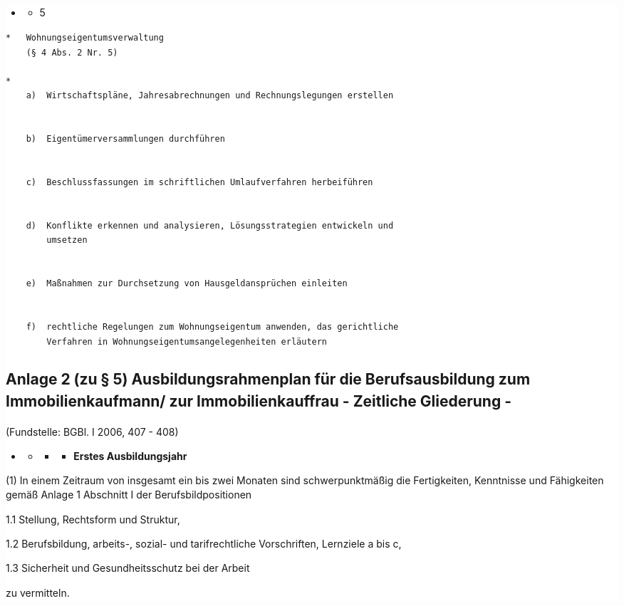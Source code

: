 


*    *   5

    *   Wohnungseigentumsverwaltung
        (§ 4 Abs. 2 Nr. 5)

    *
        a)  Wirtschaftspläne, Jahresabrechnungen und Rechnungslegungen erstellen


        b)  Eigentümerversammlungen durchführen


        c)  Beschlussfassungen im schriftlichen Umlaufverfahren herbeiführen


        d)  Konflikte erkennen und analysieren, Lösungsstrategien entwickeln und
            umsetzen


        e)  Maßnahmen zur Durchsetzung von Hausgeldansprüchen einleiten


        f)  rechtliche Regelungen zum Wohnungseigentum anwenden, das gerichtliche
            Verfahren in Wohnungseigentumsangelegenheiten erläutern

## Anlage 2 (zu § 5) Ausbildungsrahmenplan für die Berufsausbildung zum Immobilienkaufmann/ zur Immobilienkauffrau - Zeitliche Gliederung -

(Fundstelle: BGBl. I 2006, 407 - 408)


*
    *
        *
            *   **Erstes Ausbildungsjahr**












(1) In einem Zeitraum von insgesamt ein bis zwei Monaten sind
schwerpunktmäßig die Fertigkeiten, Kenntnisse und Fähigkeiten gemäß
Anlage 1 Abschnitt I der Berufsbildpositionen

1.1 Stellung, Rechtsform und Struktur,


1.2 Berufsbildung, arbeits-, sozial- und tarifrechtliche Vorschriften,
    Lernziele a bis c,


1.3 Sicherheit und Gesundheitsschutz bei der Arbeit



zu vermitteln.
